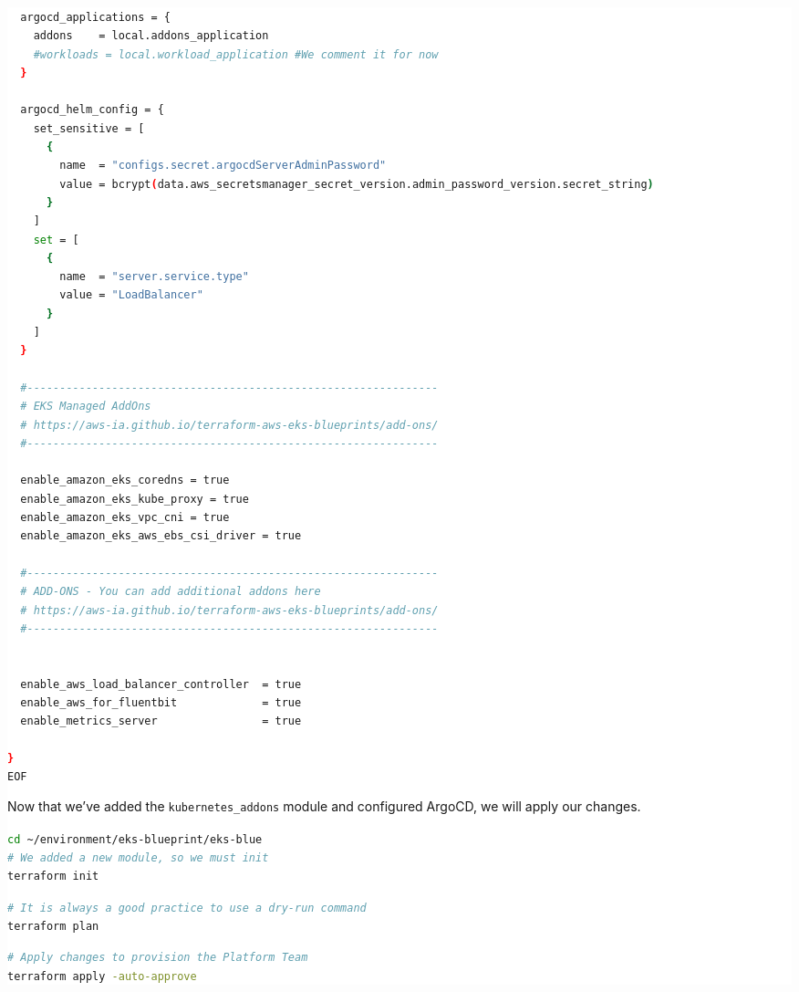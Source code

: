 ```bash
  argocd_applications = {
    addons    = local.addons_application
    #workloads = local.workload_application #We comment it for now
  }

  argocd_helm_config = {
    set_sensitive = [
      {
        name  = "configs.secret.argocdServerAdminPassword"
        value = bcrypt(data.aws_secretsmanager_secret_version.admin_password_version.secret_string)
      }
    ]    
    set = [
      {
        name  = "server.service.type"
        value = "LoadBalancer"
      }
    ]
  }

  #---------------------------------------------------------------
  # EKS Managed AddOns
  # https://aws-ia.github.io/terraform-aws-eks-blueprints/add-ons/
  #---------------------------------------------------------------

  enable_amazon_eks_coredns = true
  enable_amazon_eks_kube_proxy = true
  enable_amazon_eks_vpc_cni = true      
  enable_amazon_eks_aws_ebs_csi_driver = true

  #---------------------------------------------------------------
  # ADD-ONS - You can add additional addons here
  # https://aws-ia.github.io/terraform-aws-eks-blueprints/add-ons/
  #---------------------------------------------------------------


  enable_aws_load_balancer_controller  = true
  enable_aws_for_fluentbit             = true
  enable_metrics_server                = true

}
EOF
```

Now that we’ve added the `kubernetes_addons` module and configured ArgoCD, we will apply our changes.



```bash
cd ~/environment/eks-blueprint/eks-blue
# We added a new module, so we must init
terraform init
```

```bash
# It is always a good practice to use a dry-run command
terraform plan
```

```bash
# Apply changes to provision the Platform Team
terraform apply -auto-approve
```



